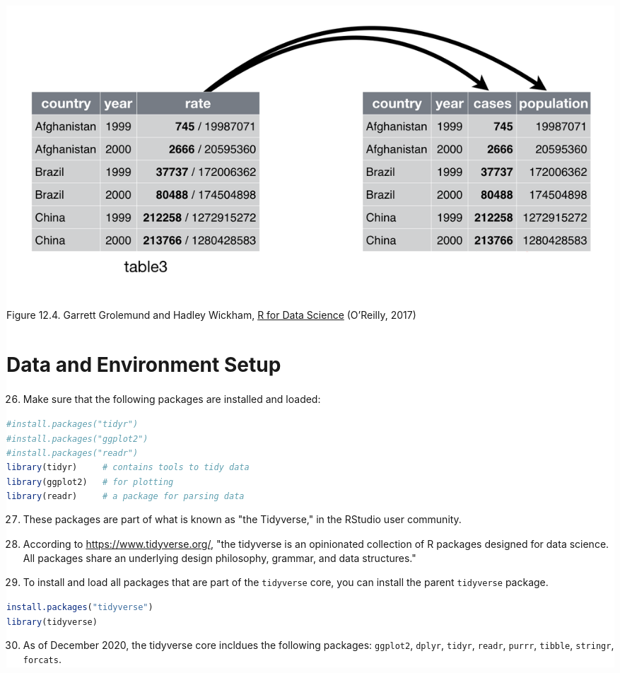 <p align="center"><a href="https://github.com/kwaldenphd/tidy-data-r-intro/blob/main/figures/Figure_12.4.png?raw=true"><img class="aligncenter" src="https://github.com/kwaldenphd/tidy-data-r-intro/blob/main/figures/Figure_12.4.png?raw=true" /></a></p>

Figure 12.4. Garrett Grolemund and Hadley Wickham, [R for Data Science](https://r4ds.had.co.nz/tidy-data.html) (O’Reilly, 2017)

# Data and Environment Setup

26. Make sure that the following packages are installed and loaded:
```R
#install.packages("tidyr")
#install.packages("ggplot2")
#install.packages("readr")
library(tidyr)     # contains tools to tidy data
library(ggplot2)   # for plotting
library(readr)     # a package for parsing data
```

27. These packages are part of what is known as "the Tidyverse," in the RStudio user community.

28. According to https://www.tidyverse.org/, "the tidyverse is an opinionated collection of R packages designed for data science. All packages share an underlying design philosophy, grammar, and data structures."

29. To install and load all packages that are part of the `tidyverse` core, you can install the parent `tidyverse` package.
```R
install.packages("tidyverse")
library(tidyverse)
```
30. As of December 2020, the tidyverse core incldues the following packages: `ggplot2`, `dplyr`, `tidyr`, `readr`, `purrr`, `tibble`, `stringr`, `forcats`.
